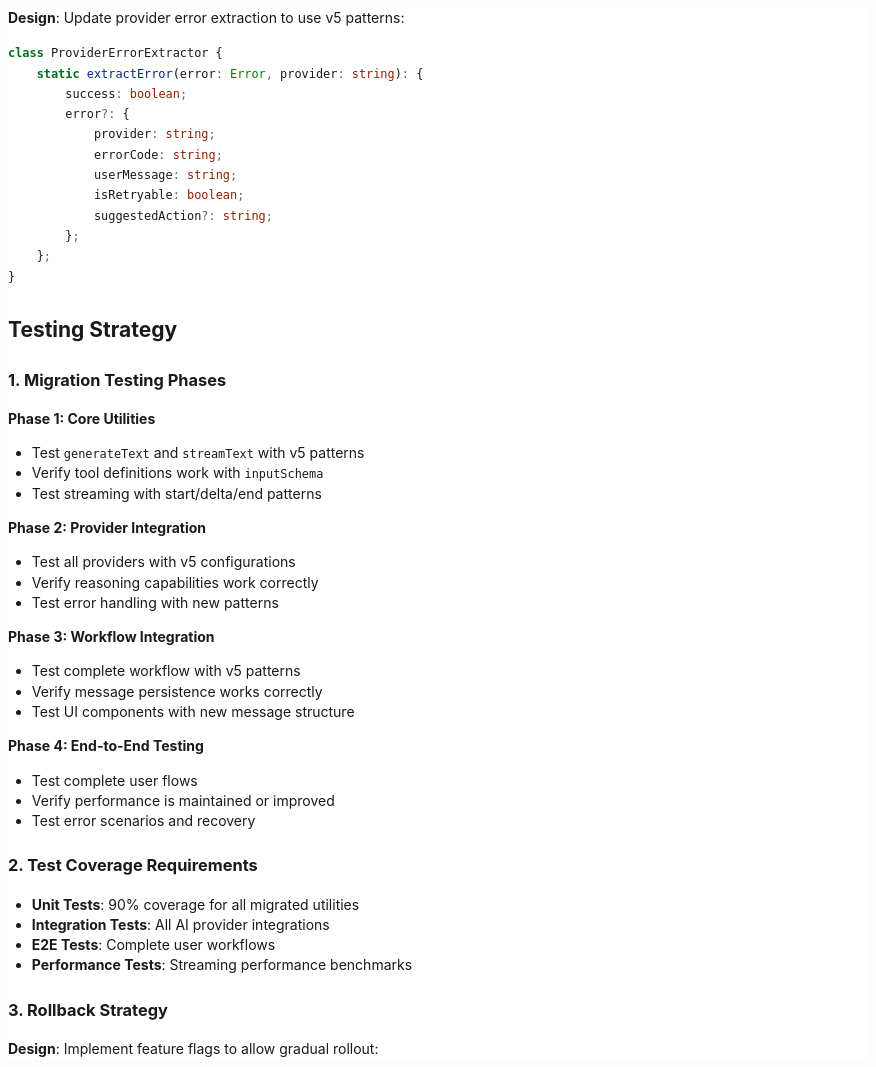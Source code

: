 **Design**: Update provider error extraction to use v5 patterns:

```typescript
class ProviderErrorExtractor {
    static extractError(error: Error, provider: string): {
        success: boolean;
        error?: {
            provider: string;
            errorCode: string;
            userMessage: string;
            isRetryable: boolean;
            suggestedAction?: string;
        };
    };
}
```

## Testing Strategy

### 1. Migration Testing Phases

**Phase 1: Core Utilities**

- Test `generateText` and `streamText` with v5 patterns
- Verify tool definitions work with `inputSchema`
- Test streaming with start/delta/end patterns

**Phase 2: Provider Integration**

- Test all providers with v5 configurations
- Verify reasoning capabilities work correctly
- Test error handling with new patterns

**Phase 3: Workflow Integration**

- Test complete workflow with v5 patterns
- Verify message persistence works correctly
- Test UI components with new message structure

**Phase 4: End-to-End Testing**

- Test complete user flows
- Verify performance is maintained or improved
- Test error scenarios and recovery

### 2. Test Coverage Requirements

- **Unit Tests**: 90% coverage for all migrated utilities
- **Integration Tests**: All AI provider integrations
- **E2E Tests**: Complete user workflows
- **Performance Tests**: Streaming performance benchmarks

### 3. Rollback Strategy

**Design**: Implement feature flags to allow gradual rollout:
